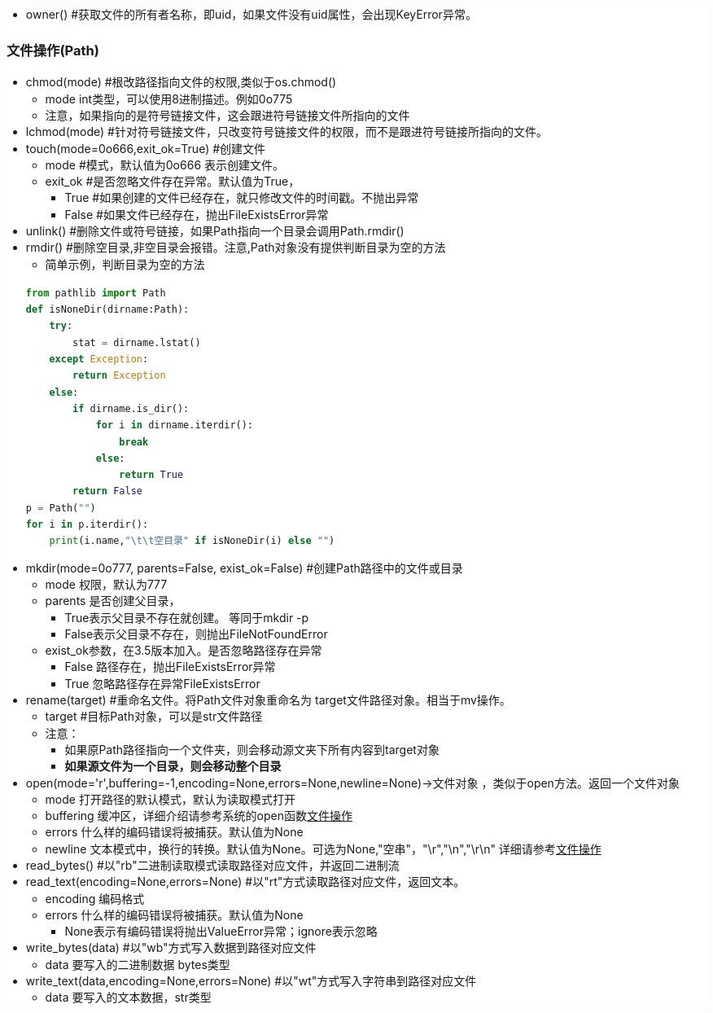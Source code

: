 * owner() #获取文件的所有者名称，即uid，如果文件没有uid属性，会出现KeyError异常。
### 文件操作(Path)
* chmod(mode) #根改路径指向文件的权限,类似于os.chmod()
    * mode int类型，可以使用8进制描述。例如0o775
    * 注意，如果指向的是符号链接文件，这会跟进符号链接文件所指向的文件
* lchmod(mode) #针对符号链接文件，只改变符号链接文件的权限，而不是跟进符号链接所指向的文件。
* touch(mode=0o666,exit_ok=True) #创建文件
    * mode #模式，默认值为0o666 表示创建文件。
    * exit_ok #是否忽略文件存在异常。默认值为True，
        * True #如果创建的文件已经存在，就只修改文件的时间戳。不抛出异常
        * False #如果文件已经存在，抛出FileExistsError异常
* unlink() #删除文件或符号链接，如果Path指向一个目录会调用Path.rmdir()
* rmdir() #删除空目录,非空目录会报错。注意,Path对象没有提供判断目录为空的方法
    * 简单示例，判断目录为空的方法
    ````python
    from pathlib import Path
    def isNoneDir(dirname:Path):
        try:
            stat = dirname.lstat()
        except Exception:
            return Exception
        else:
            if dirname.is_dir():
                for i in dirname.iterdir():
                    break
                else:
                    return True
            return False
    p = Path("")
    for i in p.iterdir():
        print(i.name,"\t\t空目录" if isNoneDir(i) else "")
    ````
* mkdir(mode=0o777, parents=False, exist_ok=False) #创建Path路径中的文件或目录
    * mode 权限，默认为777
    * parents 是否创建父目录，
        * True表示父目录不存在就创建。 等同于mkdir -p
        * False表示父目录不存在，则抛出FileNotFoundError
    * exist_ok参数，在3.5版本加入。是否忽略路径存在异常
        * False 路径存在，抛出FileExistsError异常
        * True 忽略路径存在异常FileExistsError 
* rename(target) #重命名文件。将Path文件对象重命名为 target文件路径对象。相当于mv操作。
    * target #目标Path对象，可以是str文件路径
    * 注意：
        * 如果原Path路径指向一个文件夹，则会移动源文夹下所有内容到target对象
        * **如果源文件为一个目录，则会移动整个目录**  
* open(mode='r',buffering=-1,encoding=None,errors=None,newline=None)->文件对象 ，类似于open方法。返回一个文件对象
    * mode 打开路径的默认模式，默认为读取模式打开
    * buffering 缓冲区，详细介绍请参考系统的open函数[文件操作](https://github.com/1263351411/xdd.github.io/blob/master/Python/python%E5%9F%BA%E6%9C%AC%E7%9F%A5%E8%AF%86/%E6%96%87%E4%BB%B6IO%E6%93%8D%E4%BD%9C/1.%E6%96%87%E4%BB%B6%E6%93%8D%E4%BD%9C.md)
    * errors 什么样的编码错误将被捕获。默认值为None
    * newline 文本模式中，换行的转换。默认值为None。可选为None,"空串"，"\\r","\\n","\\r\\n" 详细请参考[文件操作](https://github.com/1263351411/xdd.github.io/blob/master/Python/python%E5%9F%BA%E6%9C%AC%E7%9F%A5%E8%AF%86/%E6%96%87%E4%BB%B6IO%E6%93%8D%E4%BD%9C/1.%E6%96%87%E4%BB%B6%E6%93%8D%E4%BD%9C.md)
* read_bytes() #以"rb"二进制读取模式读取路径对应文件，并返回二进制流
* read_text(encoding=None,errors=None) #以"rt"方式读取路径对应文件，返回文本。
    * encoding 编码格式
    * errors 什么样的编码错误将被捕获。默认值为None
        * None表示有编码错误将抛出ValueError异常；ignore表示忽略
* write_bytes(data) #以"wb"方式写入数据到路径对应文件
    * data 要写入的二进制数据 bytes类型
* write_text(data,encoding=None,errors=None) #以"wt"方式写入字符串到路径对应文件
    * data 要写入的文本数据，str类型